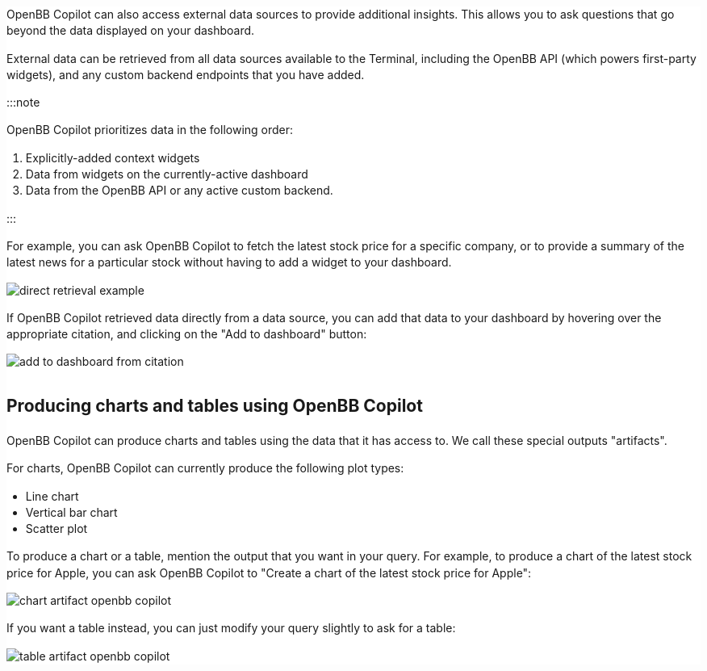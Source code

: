 OpenBB Copilot can also access external data sources to provide additional
insights. This allows you to ask questions that go beyond the data displayed on
your dashboard.

External data can be retrieved from all data sources available to the Terminal,
including the OpenBB API (which powers first-party widgets), and any custom
backend endpoints that you have added.

:::note

OpenBB Copilot prioritizes data in the following order:

1. Explicitly-added context widgets
2. Data from widgets on the currently-active dashboard
3. Data from the OpenBB API or any active custom backend.

:::

For example, you can ask OpenBB Copilot to fetch the latest stock price for a
specific company, or to provide a summary of the latest news for a particular
stock without having to add a widget to your dashboard.

<div style={{display: 'flex', justifyContent: 'center'}}>
<img src="https://openbb-assets.s3.amazonaws.com/docs/copilot/direct_retrieval_example.png" alt="direct retrieval example" width="50%" height="50%" />
</div>

If OpenBB Copilot retrieved data directly from a data source, you can add that
data to your dashboard by hovering over the appropriate citation, and clicking
on the "Add to dashboard" button:

<div style={{display: 'flex', justifyContent: 'center'}}>
<img src="https://openbb-assets.s3.amazonaws.com/docs/copilot/add_to_dashboard_from_citation.png" alt="add to dashboard from citation" width="70%" height="70%" />
</div>

## Producing charts and tables using OpenBB Copilot
OpenBB Copilot can produce charts and tables using the data that it has access
to. We call these special outputs "artifacts".

For charts, OpenBB Copilot can currently produce the following plot types:
- Line chart
- Vertical bar chart
- Scatter plot

To produce a chart or a table, mention the output that you want in your query.
For example, to produce a chart of the latest stock price for Apple, you can
ask OpenBB Copilot to "Create a chart of the latest stock price for Apple":

<div style={{display: 'flex', justifyContent: 'center'}}>
<img src="https://openbb-assets.s3.amazonaws.com/docs/copilot/chart_artifact.png" alt="chart artifact openbb copilot" width="60%" height="60%" />
</div>

If you want a table instead, you can just modify your query slightly to ask for
a table:

<div style={{display: 'flex', justifyContent: 'center'}}>
<img src="https://openbb-assets.s3.amazonaws.com/docs/copilot/table_artifact.png" alt="table artifact openbb copilot" width="60%" height="60%" />
</div>
